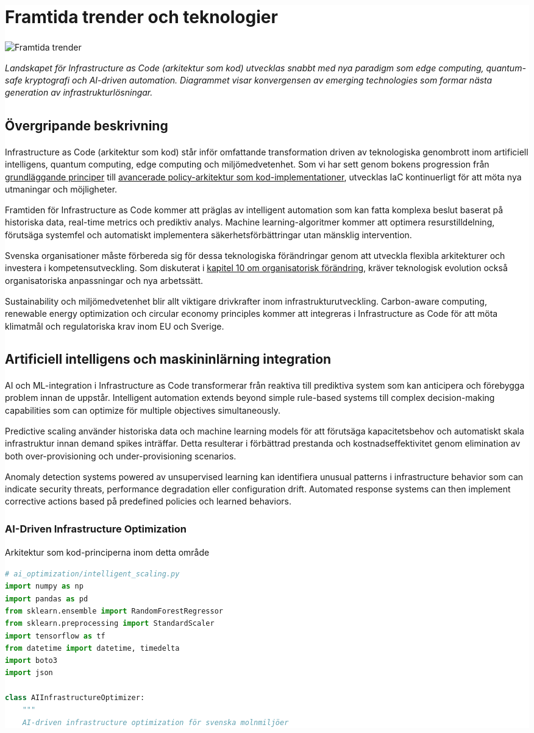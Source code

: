 # Framtida trender och teknologier

![Framtida trender](images/diagram_19_kapitel18.png)

*Landskapet för Infrastructure as Code (arkitektur som kod) utvecklas snabbt med nya paradigm som edge computing, quantum-safe kryptografi och AI-driven automation. Diagrammet visar konvergensen av emerging technologies som formar nästa generation av infrastrukturlösningar.*

## Övergripande beskrivning

Infrastructure as Code (arkitektur som kod) står inför omfattande transformation driven av teknologiska genombrott inom artificiell intelligens, quantum computing, edge computing och miljömedvetenhet. Som vi har sett genom bokens progression från [grundläggande principer](02_kapitel1.md) till [avancerade policy-arkitektur som kod-implementationer](12_kapitel11.md), utvecklas IaC kontinuerligt för att möta nya utmaningar och möjligheter.

Framtiden för Infrastructure as Code kommer att präglas av intelligent automation som kan fatta komplexa beslut baserat på historiska data, real-time metrics och prediktiv analys. Machine learning-algoritmer kommer att optimera resurstilldelning, förutsäga systemfel och automatiskt implementera säkerhetsförbättringar utan mänsklig intervention.

Svenska organisationer måste förbereda sig för dessa teknologiska förändringar genom att utveckla flexibla arkitekturer och investera i kompetensutveckling. Som diskuterat i [kapitel 10 om organisatorisk förändring](10_kapitel9.md), kräver teknologisk evolution också organisatoriska anpassningar och nya arbetssätt.

Sustainability och miljömedvetenhet blir allt viktigare drivkrafter inom infrastrukturutveckling. Carbon-aware computing, renewable energy optimization och circular economy principles kommer att integreras i Infrastructure as Code för att möta klimatmål och regulatoriska krav inom EU och Sverige.

## Artificiell intelligens och maskininlärning integration

AI och ML-integration i Infrastructure as Code transformerar från reaktiva till prediktiva system som kan anticipera och förebygga problem innan de uppstår. Intelligent automation extends beyond simple rule-based systems till complex decision-making capabilities som can optimize för multiple objectives simultaneously.

Predictive scaling använder historiska data och machine learning models för att förutsäga kapacitetsbehov och automatiskt skala infrastruktur innan demand spikes inträffar. Detta resulterar i förbättrad prestanda och kostnadseffektivitet genom elimination av both over-provisioning och under-provisioning scenarios.

Anomaly detection systems powered av unsupervised learning kan identifiera unusual patterns i infrastructure behavior som can indicate security threats, performance degradation eller configuration drift. Automated response systems can then implement corrective actions based på predefined policies och learned behaviors.

### AI-Driven Infrastructure Optimization

Arkitektur som kod-principerna inom detta område

```python
# ai_optimization/intelligent_scaling.py
import numpy as np
import pandas as pd
from sklearn.ensemble import RandomForestRegressor
from sklearn.preprocessing import StandardScaler
import tensorflow as tf
from datetime import datetime, timedelta
import boto3
import json

class AIInfrastructureOptimizer:
    """
    AI-driven infrastructure optimization för svenska molnmiljöer
```